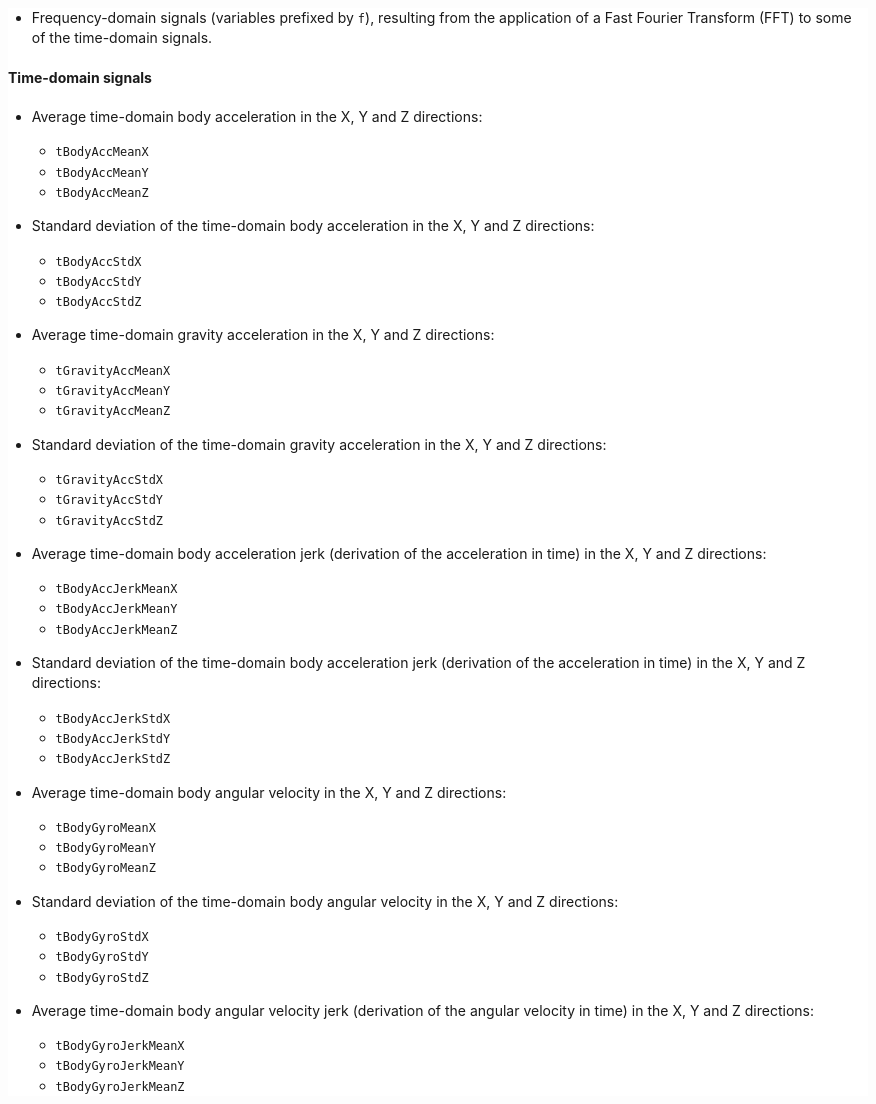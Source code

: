- Frequency-domain signals (variables prefixed by `f`), resulting from the application of a Fast Fourier Transform (FFT) to some of the time-domain signals.

#### Time-domain signals

- Average time-domain body acceleration in the X, Y and Z directions:

	- `tBodyAccMeanX`
	- `tBodyAccMeanY`
	- `tBodyAccMeanZ`

- Standard deviation of the time-domain body acceleration in the X, Y and Z directions:

	- `tBodyAccStdX`
	- `tBodyAccStdY`
	- `tBodyAccStdZ`

- Average time-domain gravity acceleration in the X, Y and Z directions:

	- `tGravityAccMeanX`
	- `tGravityAccMeanY`
	- `tGravityAccMeanZ`

- Standard deviation of the time-domain gravity acceleration in the X, Y and Z directions:

	- `tGravityAccStdX`
	- `tGravityAccStdY`
	- `tGravityAccStdZ`

- Average time-domain body acceleration jerk (derivation of the acceleration in time) in the X, Y and Z directions:

	- `tBodyAccJerkMeanX`
	- `tBodyAccJerkMeanY`
	- `tBodyAccJerkMeanZ`

- Standard deviation of the time-domain body acceleration jerk (derivation of the acceleration in time) in the X, Y and Z directions:

	- `tBodyAccJerkStdX`
	- `tBodyAccJerkStdY`
	- `tBodyAccJerkStdZ`

- Average time-domain body angular velocity in the X, Y and Z directions:

	- `tBodyGyroMeanX`
	- `tBodyGyroMeanY`
	- `tBodyGyroMeanZ`

- Standard deviation of the time-domain body angular velocity in the X, Y and Z directions:

	- `tBodyGyroStdX`
	- `tBodyGyroStdY`
	- `tBodyGyroStdZ`

- Average time-domain body angular velocity jerk (derivation of the angular velocity in time) in the X, Y and Z directions:

	- `tBodyGyroJerkMeanX`
	- `tBodyGyroJerkMeanY`
	- `tBodyGyroJerkMeanZ`
